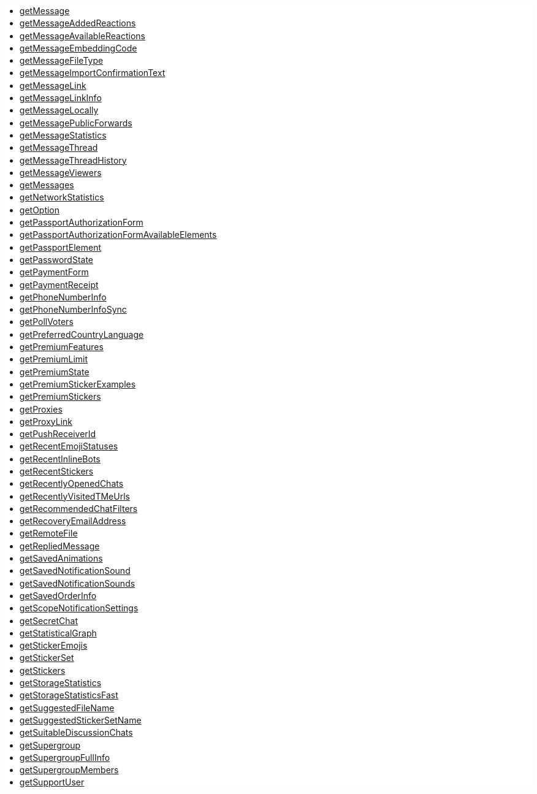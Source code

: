 - [getMessage](index.types._Methods.md#getmessage)
- [getMessageAddedReactions](index.types._Methods.md#getmessageaddedreactions)
- [getMessageAvailableReactions](index.types._Methods.md#getmessageavailablereactions)
- [getMessageEmbeddingCode](index.types._Methods.md#getmessageembeddingcode)
- [getMessageFileType](index.types._Methods.md#getmessagefiletype)
- [getMessageImportConfirmationText](index.types._Methods.md#getmessageimportconfirmationtext)
- [getMessageLink](index.types._Methods.md#getmessagelink)
- [getMessageLinkInfo](index.types._Methods.md#getmessagelinkinfo)
- [getMessageLocally](index.types._Methods.md#getmessagelocally)
- [getMessagePublicForwards](index.types._Methods.md#getmessagepublicforwards)
- [getMessageStatistics](index.types._Methods.md#getmessagestatistics)
- [getMessageThread](index.types._Methods.md#getmessagethread)
- [getMessageThreadHistory](index.types._Methods.md#getmessagethreadhistory)
- [getMessageViewers](index.types._Methods.md#getmessageviewers)
- [getMessages](index.types._Methods.md#getmessages)
- [getNetworkStatistics](index.types._Methods.md#getnetworkstatistics)
- [getOption](index.types._Methods.md#getoption)
- [getPassportAuthorizationForm](index.types._Methods.md#getpassportauthorizationform)
- [getPassportAuthorizationFormAvailableElements](index.types._Methods.md#getpassportauthorizationformavailableelements)
- [getPassportElement](index.types._Methods.md#getpassportelement)
- [getPasswordState](index.types._Methods.md#getpasswordstate)
- [getPaymentForm](index.types._Methods.md#getpaymentform)
- [getPaymentReceipt](index.types._Methods.md#getpaymentreceipt)
- [getPhoneNumberInfo](index.types._Methods.md#getphonenumberinfo)
- [getPhoneNumberInfoSync](index.types._Methods.md#getphonenumberinfosync)
- [getPollVoters](index.types._Methods.md#getpollvoters)
- [getPreferredCountryLanguage](index.types._Methods.md#getpreferredcountrylanguage)
- [getPremiumFeatures](index.types._Methods.md#getpremiumfeatures)
- [getPremiumLimit](index.types._Methods.md#getpremiumlimit)
- [getPremiumState](index.types._Methods.md#getpremiumstate)
- [getPremiumStickerExamples](index.types._Methods.md#getpremiumstickerexamples)
- [getPremiumStickers](index.types._Methods.md#getpremiumstickers)
- [getProxies](index.types._Methods.md#getproxies)
- [getProxyLink](index.types._Methods.md#getproxylink)
- [getPushReceiverId](index.types._Methods.md#getpushreceiverid)
- [getRecentEmojiStatuses](index.types._Methods.md#getrecentemojistatuses)
- [getRecentInlineBots](index.types._Methods.md#getrecentinlinebots)
- [getRecentStickers](index.types._Methods.md#getrecentstickers)
- [getRecentlyOpenedChats](index.types._Methods.md#getrecentlyopenedchats)
- [getRecentlyVisitedTMeUrls](index.types._Methods.md#getrecentlyvisitedtmeurls)
- [getRecommendedChatFilters](index.types._Methods.md#getrecommendedchatfilters)
- [getRecoveryEmailAddress](index.types._Methods.md#getrecoveryemailaddress)
- [getRemoteFile](index.types._Methods.md#getremotefile)
- [getRepliedMessage](index.types._Methods.md#getrepliedmessage)
- [getSavedAnimations](index.types._Methods.md#getsavedanimations)
- [getSavedNotificationSound](index.types._Methods.md#getsavednotificationsound)
- [getSavedNotificationSounds](index.types._Methods.md#getsavednotificationsounds)
- [getSavedOrderInfo](index.types._Methods.md#getsavedorderinfo)
- [getScopeNotificationSettings](index.types._Methods.md#getscopenotificationsettings)
- [getSecretChat](index.types._Methods.md#getsecretchat)
- [getStatisticalGraph](index.types._Methods.md#getstatisticalgraph)
- [getStickerEmojis](index.types._Methods.md#getstickeremojis)
- [getStickerSet](index.types._Methods.md#getstickerset)
- [getStickers](index.types._Methods.md#getstickers)
- [getStorageStatistics](index.types._Methods.md#getstoragestatistics)
- [getStorageStatisticsFast](index.types._Methods.md#getstoragestatisticsfast)
- [getSuggestedFileName](index.types._Methods.md#getsuggestedfilename)
- [getSuggestedStickerSetName](index.types._Methods.md#getsuggestedstickersetname)
- [getSuitableDiscussionChats](index.types._Methods.md#getsuitablediscussionchats)
- [getSupergroup](index.types._Methods.md#getsupergroup)
- [getSupergroupFullInfo](index.types._Methods.md#getsupergroupfullinfo)
- [getSupergroupMembers](index.types._Methods.md#getsupergroupmembers)
- [getSupportUser](index.types._Methods.md#getsupportuser)